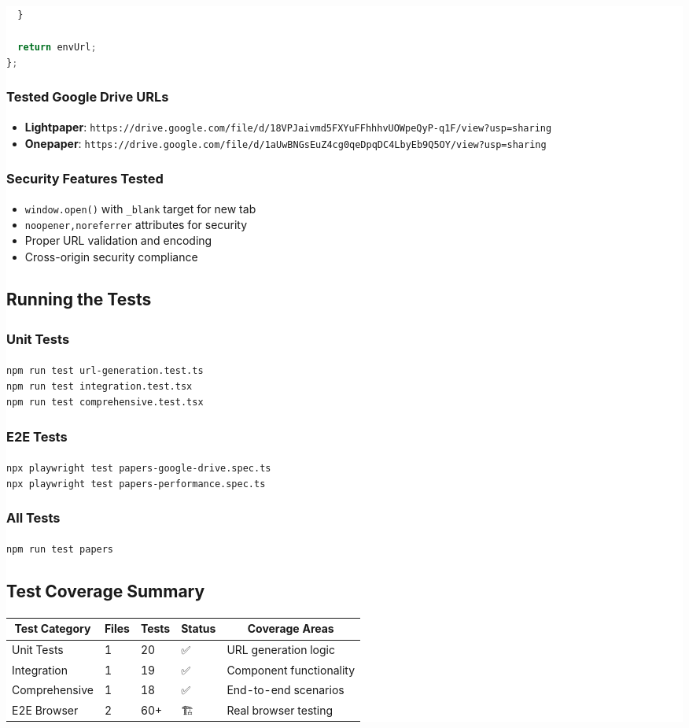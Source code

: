 ```typescript
  }
  
  return envUrl;
};
```

### Tested Google Drive URLs
- **Lightpaper**: `https://drive.google.com/file/d/18VPJaivmd5FXYuFFhhhvUOWpeQyP-q1F/view?usp=sharing`
- **Onepaper**: `https://drive.google.com/file/d/1aUwBNGsEuZ4cg0qeDpqDC4LbyEb9Q5OY/view?usp=sharing`

### Security Features Tested
- `window.open()` with `_blank` target for new tab
- `noopener,noreferrer` attributes for security
- Proper URL validation and encoding
- Cross-origin security compliance

## Running the Tests

### Unit Tests
```bash
npm run test url-generation.test.ts
npm run test integration.test.tsx
npm run test comprehensive.test.tsx
```

### E2E Tests
```bash
npx playwright test papers-google-drive.spec.ts
npx playwright test papers-performance.spec.ts
```

### All Tests
```bash
npm run test papers
```

## Test Coverage Summary

| Test Category | Files | Tests | Status | Coverage Areas |
|--------------|-------|-------|--------|----------------|
| Unit Tests | 1 | 20 | ✅ | URL generation logic |
| Integration | 1 | 19 | ✅ | Component functionality |
| Comprehensive | 1 | 18 | ✅ | End-to-end scenarios |
| E2E Browser | 2 | 60+ | 🏗️ | Real browser testing |
